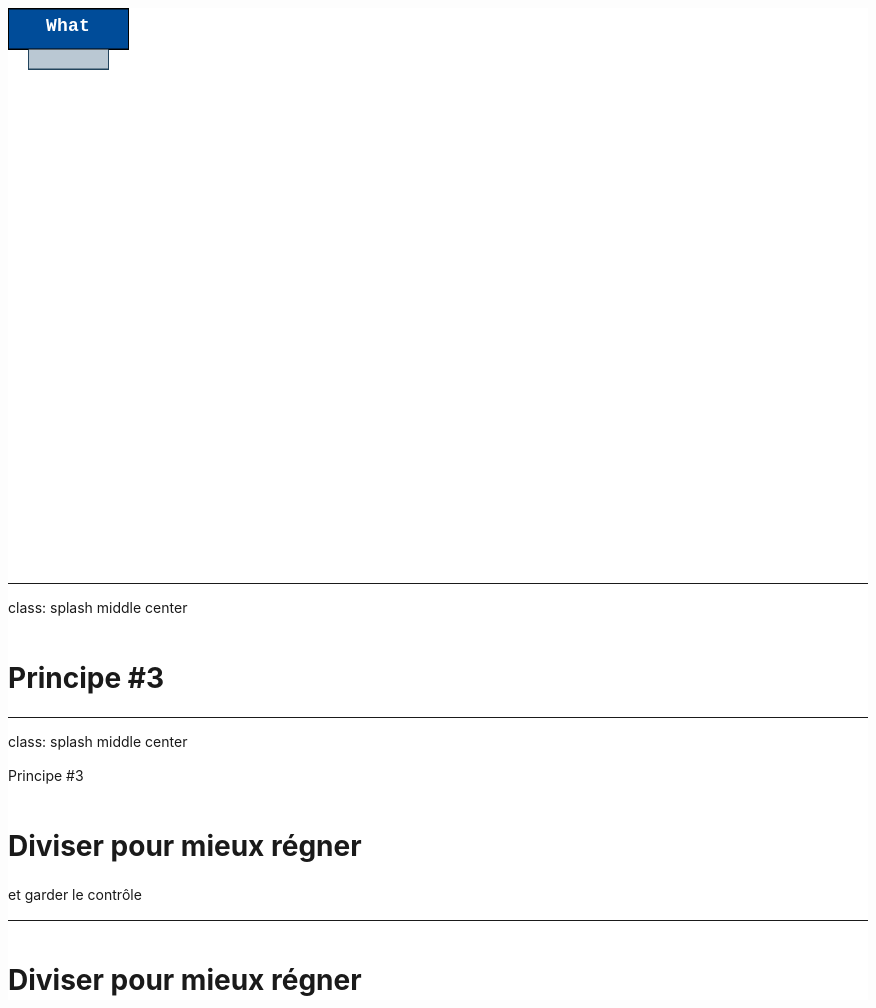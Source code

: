 <img src="images/abstractions.levels-group_by_concerns.gif">



---
class: splash middle center

# Principe #3



---
class: splash middle center

Principe #3

# Diviser pour mieux régner
et garder le contrôle



---
# Diviser pour mieux régner
